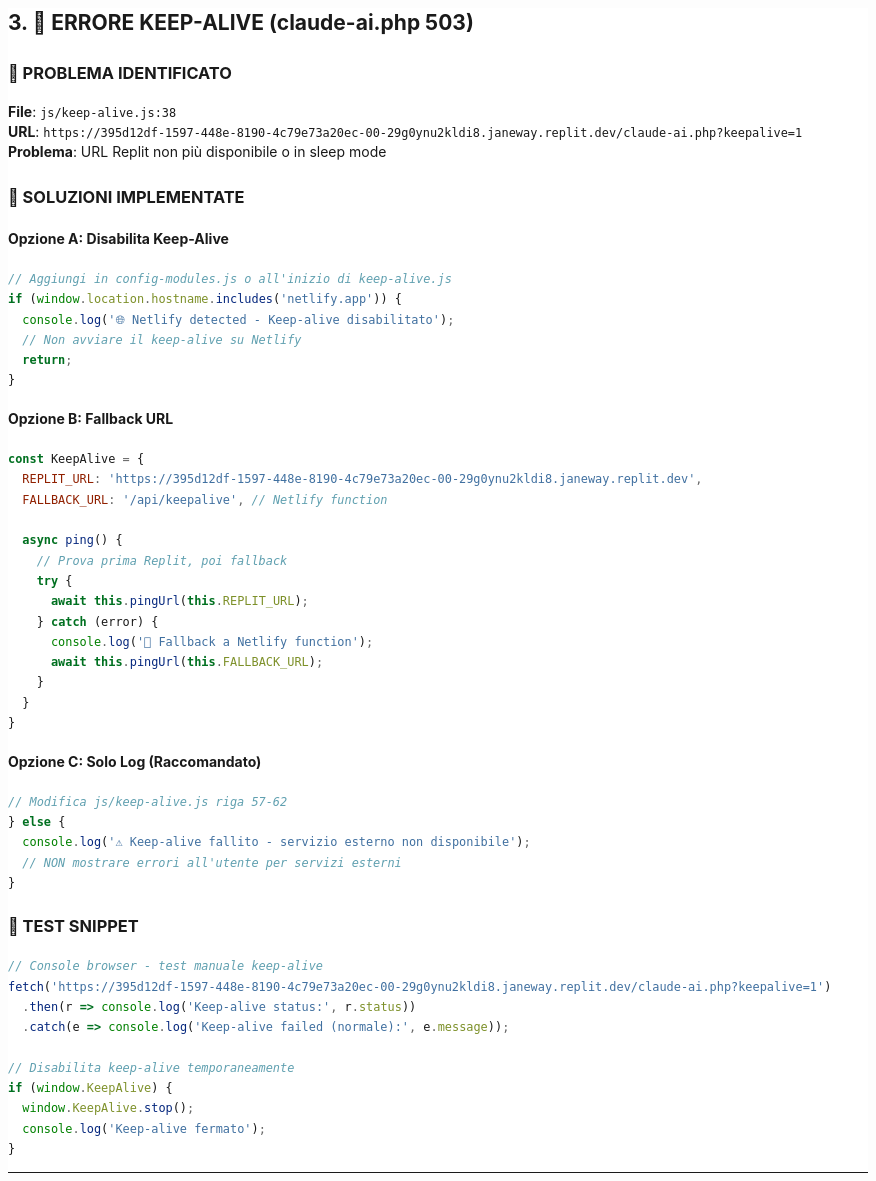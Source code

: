 
## 3. 📡 ERRORE KEEP-ALIVE (claude-ai.php 503)

### **🎯 PROBLEMA IDENTIFICATO**
**File**: `js/keep-alive.js:38`  
**URL**: `https://395d12df-1597-448e-8190-4c79e73a20ec-00-29g0ynu2kldi8.janeway.replit.dev/claude-ai.php?keepalive=1`  
**Problema**: URL Replit non più disponibile o in sleep mode

### **🔧 SOLUZIONI IMPLEMENTATE**

#### **Opzione A: Disabilita Keep-Alive**
```javascript
// Aggiungi in config-modules.js o all'inizio di keep-alive.js
if (window.location.hostname.includes('netlify.app')) {
  console.log('🌐 Netlify detected - Keep-alive disabilitato');
  // Non avviare il keep-alive su Netlify
  return;
}
```

#### **Opzione B: Fallback URL**
```javascript
const KeepAlive = {
  REPLIT_URL: 'https://395d12df-1597-448e-8190-4c79e73a20ec-00-29g0ynu2kldi8.janeway.replit.dev',
  FALLBACK_URL: '/api/keepalive', // Netlify function
  
  async ping() {
    // Prova prima Replit, poi fallback
    try {
      await this.pingUrl(this.REPLIT_URL);
    } catch (error) {
      console.log('🔄 Fallback a Netlify function');
      await this.pingUrl(this.FALLBACK_URL);
    }
  }
}
```

#### **Opzione C: Solo Log (Raccomandato)**
```javascript
// Modifica js/keep-alive.js riga 57-62
} else {
  console.log('⚠️ Keep-alive fallito - servizio esterno non disponibile');
  // NON mostrare errori all'utente per servizi esterni
}
```

### **🧪 TEST SNIPPET**
```javascript
// Console browser - test manuale keep-alive
fetch('https://395d12df-1597-448e-8190-4c79e73a20ec-00-29g0ynu2kldi8.janeway.replit.dev/claude-ai.php?keepalive=1')
  .then(r => console.log('Keep-alive status:', r.status))
  .catch(e => console.log('Keep-alive failed (normale):', e.message));

// Disabilita keep-alive temporaneamente
if (window.KeepAlive) {
  window.KeepAlive.stop();
  console.log('Keep-alive fermato');
}
```

---